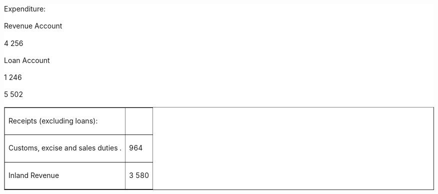 <td><p></p></td>

</tr>

<tr>

<td><p>Expenditure:</p></td>

<td><p></p></td>

</tr>

<tr>

<td><p>Revenue Account</p></td>

<td><p>4 256</p></td>

</tr>

<tr>

<td><p>Loan Account</p></td>

<td><p>1 246</p></td>

</tr>

<tr>

<td><p></p></td>

<td><p>5 502</p></td>

</tr>

</table>

<table border="1">

<tr>

<td><p>Receipts (excluding loans):</p></td>

<td><p></p></td>

</tr>

<tr>

<td><p>Customs, excise and sales duties .</p></td>

<td><p>964</p></td>

</tr>

<tr>

<td><p>Inland Revenue</p></td>

<td><p>3 580</p></td>

</tr>

<tr>
